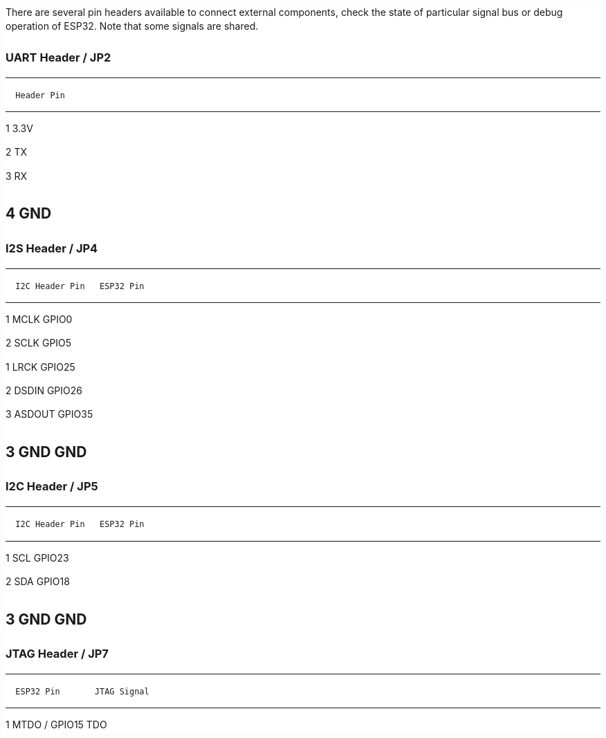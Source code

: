 There are several pin headers available to connect external components,
check the state of particular signal bus or debug operation of ESP32.
Note that some signals are shared.

### UART Header / JP2

  -----------------
      Header Pin
  --- -------------
  1   3.3V

  2   TX

  3   RX

  4   GND
  -----------------

### I2S Header / JP4

  ----------------------------------
      I2C Header Pin   ESP32 Pin
  --- ---------------- -------------
  1   MCLK             GPIO0

  2   SCLK             GPIO5

  1   LRCK             GPIO25

  2   DSDIN            GPIO26

  3   ASDOUT           GPIO35

  3   GND              GND
  ----------------------------------

### I2C Header / JP5

  ----------------------------------
      I2C Header Pin   ESP32 Pin
  --- ---------------- -------------
  1   SCL              GPIO23

  2   SDA              GPIO18

  3   GND              GND
  ----------------------------------

### JTAG Header / JP7

  -----------------------------------
      ESP32 Pin       JTAG Signal
  --- --------------- ---------------
  1   MTDO / GPIO15   TDO
